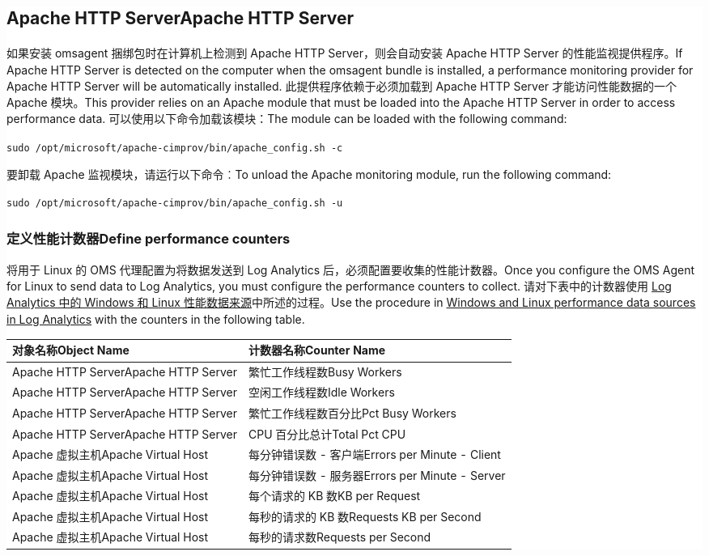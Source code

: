 ## <a name="apache-http-server"></a><span data-ttu-id="ecd7b-225">Apache HTTP Server</span><span class="sxs-lookup"><span data-stu-id="ecd7b-225">Apache HTTP Server</span></span> 
<span data-ttu-id="ecd7b-226">如果安装 omsagent 捆绑包时在计算机上检测到 Apache HTTP Server，则会自动安装 Apache HTTP Server 的性能监视提供程序。</span><span class="sxs-lookup"><span data-stu-id="ecd7b-226">If Apache HTTP Server is detected on the computer when the omsagent bundle is installed, a performance monitoring provider for Apache HTTP Server will be automatically installed.</span></span> <span data-ttu-id="ecd7b-227">此提供程序依赖于必须加载到 Apache HTTP Server 才能访问性能数据的一个 Apache 模块。</span><span class="sxs-lookup"><span data-stu-id="ecd7b-227">This provider relies on an Apache module that must be loaded into the Apache HTTP Server in order to access performance data.</span></span> <span data-ttu-id="ecd7b-228">可以使用以下命令加载该模块：</span><span class="sxs-lookup"><span data-stu-id="ecd7b-228">The module can be loaded with the following command:</span></span>
```
sudo /opt/microsoft/apache-cimprov/bin/apache_config.sh -c
```

<span data-ttu-id="ecd7b-229">要卸载 Apache 监视模块，请运行以下命令︰</span><span class="sxs-lookup"><span data-stu-id="ecd7b-229">To unload the Apache monitoring module, run the following command:</span></span>
```
sudo /opt/microsoft/apache-cimprov/bin/apache_config.sh -u
```

### <a name="define-performance-counters"></a><span data-ttu-id="ecd7b-230">定义性能计数器</span><span class="sxs-lookup"><span data-stu-id="ecd7b-230">Define performance counters</span></span>

<span data-ttu-id="ecd7b-231">将用于 Linux 的 OMS 代理配置为将数据发送到 Log Analytics 后，必须配置要收集的性能计数器。</span><span class="sxs-lookup"><span data-stu-id="ecd7b-231">Once you configure the OMS Agent for Linux to send data to Log Analytics, you must configure the performance counters to collect.</span></span>  <span data-ttu-id="ecd7b-232">请对下表中的计数器使用 [Log Analytics 中的 Windows 和 Linux 性能数据来源](log-analytics-data-sources-windows-events.md)中所述的过程。</span><span class="sxs-lookup"><span data-stu-id="ecd7b-232">Use the procedure in [Windows and Linux performance data sources in Log Analytics](log-analytics-data-sources-windows-events.md) with the counters in the following table.</span></span>

| <span data-ttu-id="ecd7b-233">对象名称</span><span class="sxs-lookup"><span data-stu-id="ecd7b-233">Object Name</span></span> | <span data-ttu-id="ecd7b-234">计数器名称</span><span class="sxs-lookup"><span data-stu-id="ecd7b-234">Counter Name</span></span> |
|:--|:--|
| <span data-ttu-id="ecd7b-235">Apache HTTP Server</span><span class="sxs-lookup"><span data-stu-id="ecd7b-235">Apache HTTP Server</span></span> | <span data-ttu-id="ecd7b-236">繁忙工作线程数</span><span class="sxs-lookup"><span data-stu-id="ecd7b-236">Busy Workers</span></span> |
| <span data-ttu-id="ecd7b-237">Apache HTTP Server</span><span class="sxs-lookup"><span data-stu-id="ecd7b-237">Apache HTTP Server</span></span> | <span data-ttu-id="ecd7b-238">空闲工作线程数</span><span class="sxs-lookup"><span data-stu-id="ecd7b-238">Idle Workers</span></span> |
| <span data-ttu-id="ecd7b-239">Apache HTTP Server</span><span class="sxs-lookup"><span data-stu-id="ecd7b-239">Apache HTTP Server</span></span> | <span data-ttu-id="ecd7b-240">繁忙工作线程数百分比</span><span class="sxs-lookup"><span data-stu-id="ecd7b-240">Pct Busy Workers</span></span> |
| <span data-ttu-id="ecd7b-241">Apache HTTP Server</span><span class="sxs-lookup"><span data-stu-id="ecd7b-241">Apache HTTP Server</span></span> | <span data-ttu-id="ecd7b-242">CPU 百分比总计</span><span class="sxs-lookup"><span data-stu-id="ecd7b-242">Total Pct CPU</span></span> |
| <span data-ttu-id="ecd7b-243">Apache 虚拟主机</span><span class="sxs-lookup"><span data-stu-id="ecd7b-243">Apache Virtual Host</span></span> | <span data-ttu-id="ecd7b-244">每分钟错误数 - 客户端</span><span class="sxs-lookup"><span data-stu-id="ecd7b-244">Errors per Minute - Client</span></span> |
| <span data-ttu-id="ecd7b-245">Apache 虚拟主机</span><span class="sxs-lookup"><span data-stu-id="ecd7b-245">Apache Virtual Host</span></span> | <span data-ttu-id="ecd7b-246">每分钟错误数 - 服务器</span><span class="sxs-lookup"><span data-stu-id="ecd7b-246">Errors per Minute - Server</span></span> |
| <span data-ttu-id="ecd7b-247">Apache 虚拟主机</span><span class="sxs-lookup"><span data-stu-id="ecd7b-247">Apache Virtual Host</span></span> | <span data-ttu-id="ecd7b-248">每个请求的 KB 数</span><span class="sxs-lookup"><span data-stu-id="ecd7b-248">KB per Request</span></span> |
| <span data-ttu-id="ecd7b-249">Apache 虚拟主机</span><span class="sxs-lookup"><span data-stu-id="ecd7b-249">Apache Virtual Host</span></span> | <span data-ttu-id="ecd7b-250">每秒的请求的 KB 数</span><span class="sxs-lookup"><span data-stu-id="ecd7b-250">Requests KB per Second</span></span> |
| <span data-ttu-id="ecd7b-251">Apache 虚拟主机</span><span class="sxs-lookup"><span data-stu-id="ecd7b-251">Apache Virtual Host</span></span> | <span data-ttu-id="ecd7b-252">每秒的请求数</span><span class="sxs-lookup"><span data-stu-id="ecd7b-252">Requests per Second</span></span> |
